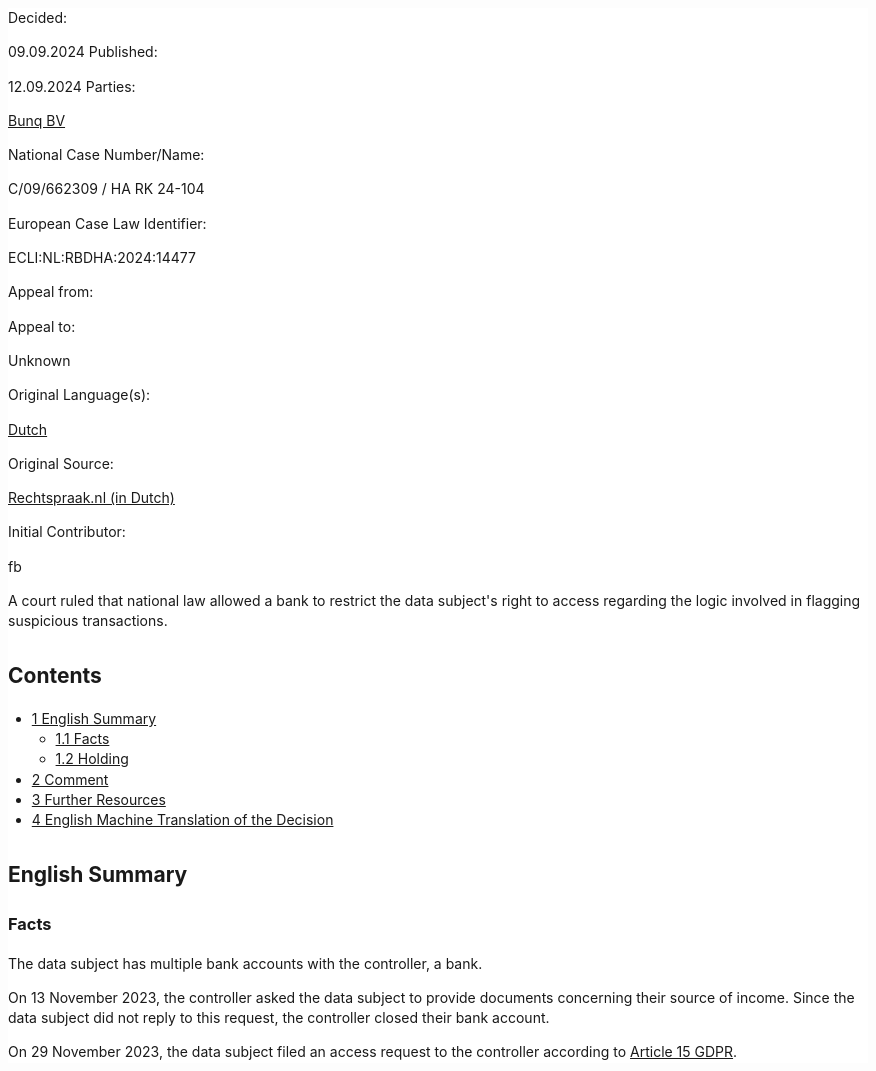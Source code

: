 Decided:

09.09.2024 Published:

12.09.2024 Parties:

[Bunq BV](https://www.bunq.com/)

National Case Number/Name:

C/09/662309 / HA RK 24-104

European Case Law Identifier:

ECLI:NL:RBDHA:2024:14477

Appeal from:

Appeal to:

Unknown

Original Language(s):

[Dutch](/index.php?title=Category:Dutch "Category:Dutch")

Original Source:

[Rechtspraak.nl (in Dutch)](http://deeplink.rechtspraak.nl/uitspraak?id=ECLI:NL:RBDHA:2024:14477)

Initial Contributor:

fb

A court ruled that national law allowed a bank to restrict the data subject's right to access regarding the logic involved in flagging suspicious transactions.

## Contents

*   [1 English Summary](#English_Summary)
    *   [1.1 Facts](#Facts)
    *   [1.2 Holding](#Holding)
*   [2 Comment](#Comment)
*   [3 Further Resources](#Further_Resources)
*   [4 English Machine Translation of the Decision](#English_Machine_Translation_of_the_Decision)

## English Summary

### Facts

The data subject has multiple bank accounts with the controller, a bank.

On 13 November 2023, the controller asked the data subject to provide documents concerning their source of income. Since the data subject did not reply to this request, the controller closed their bank account.

On 29 November 2023, the data subject filed an access request to the controller according to [Article 15 GDPR](/index.php?title=Article_15_GDPR "Article 15 GDPR").

